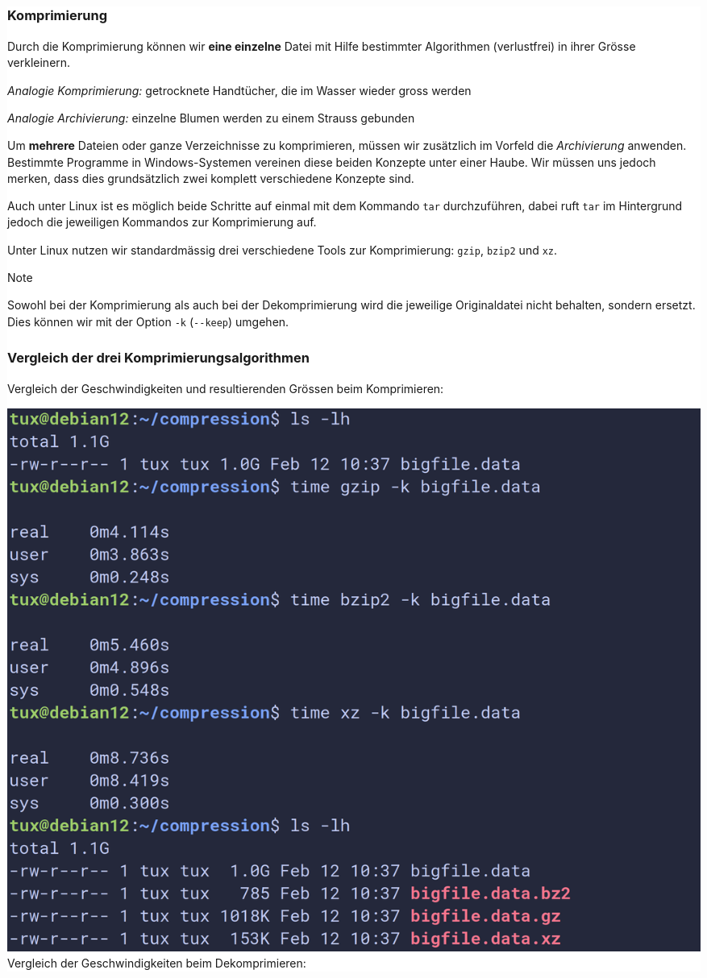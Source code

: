 ### Komprimierung

Durch die Komprimierung können wir **eine einzelne** Datei mit Hilfe bestimmter Algorithmen (verlustfrei) in ihrer Grösse verkleinern.

*Analogie Komprimierung:* getrocknete Handtücher, die im Wasser wieder gross werden

*Analogie Archivierung:* einzelne Blumen werden zu einem Strauss gebunden

Um **mehrere** Dateien oder ganze Verzeichnisse zu komprimieren, müssen wir zusätzlich im Vorfeld die *Archivierung* anwenden. Bestimmte Programme in Windows-Systemen vereinen diese beiden Konzepte unter einer Haube. Wir müssen uns jedoch merken, dass dies grundsätzlich zwei komplett verschiedene Konzepte sind.

Auch unter Linux ist es möglich beide Schritte auf einmal mit dem Kommando `tar` durchzuführen, dabei ruft `tar` im Hintergrund jedoch die jeweiligen Kommandos zur Komprimierung auf.

Unter Linux nutzen wir standardmässig drei verschiedene Tools zur Komprimierung: `gzip`, `bzip2` und `xz`.

>[!NOTE]
> Sowohl bei der Komprimierung als auch bei der Dekomprimierung wird die jeweilige Originaldatei nicht behalten, sondern ersetzt.
> Dies können wir mit der Option `-k` (`--keep`) umgehen.

### Vergleich der drei Komprimierungsalgorithmen

Vergleich der Geschwindigkeiten und resultierenden Grössen beim Komprimieren:

![vergleich-komprimierung](./images/vergleich-komprimierung.png)
Vergleich der Geschwindigkeiten beim Dekomprimieren:
